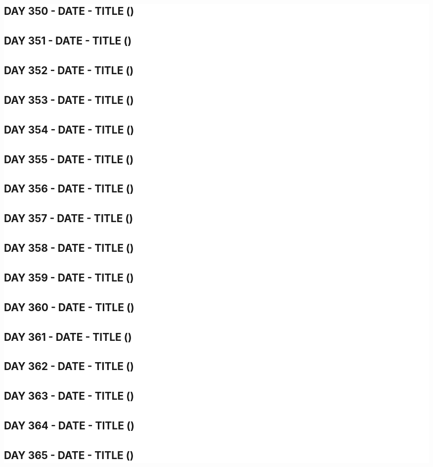 ## DAY 350  - DATE - TITLE ()
## DAY 351  - DATE - TITLE ()
## DAY 352  - DATE - TITLE ()
## DAY 353  - DATE - TITLE ()
## DAY 354  - DATE - TITLE ()
## DAY 355  - DATE - TITLE ()
## DAY 356  - DATE - TITLE ()
## DAY 357  - DATE - TITLE ()
## DAY 358  - DATE - TITLE ()
## DAY 359  - DATE - TITLE ()
## DAY 360  - DATE - TITLE ()
## DAY 361  - DATE - TITLE ()
## DAY 362  - DATE - TITLE ()
## DAY 363  - DATE - TITLE ()
## DAY 364  - DATE - TITLE ()
## DAY 365  - DATE - TITLE ()
